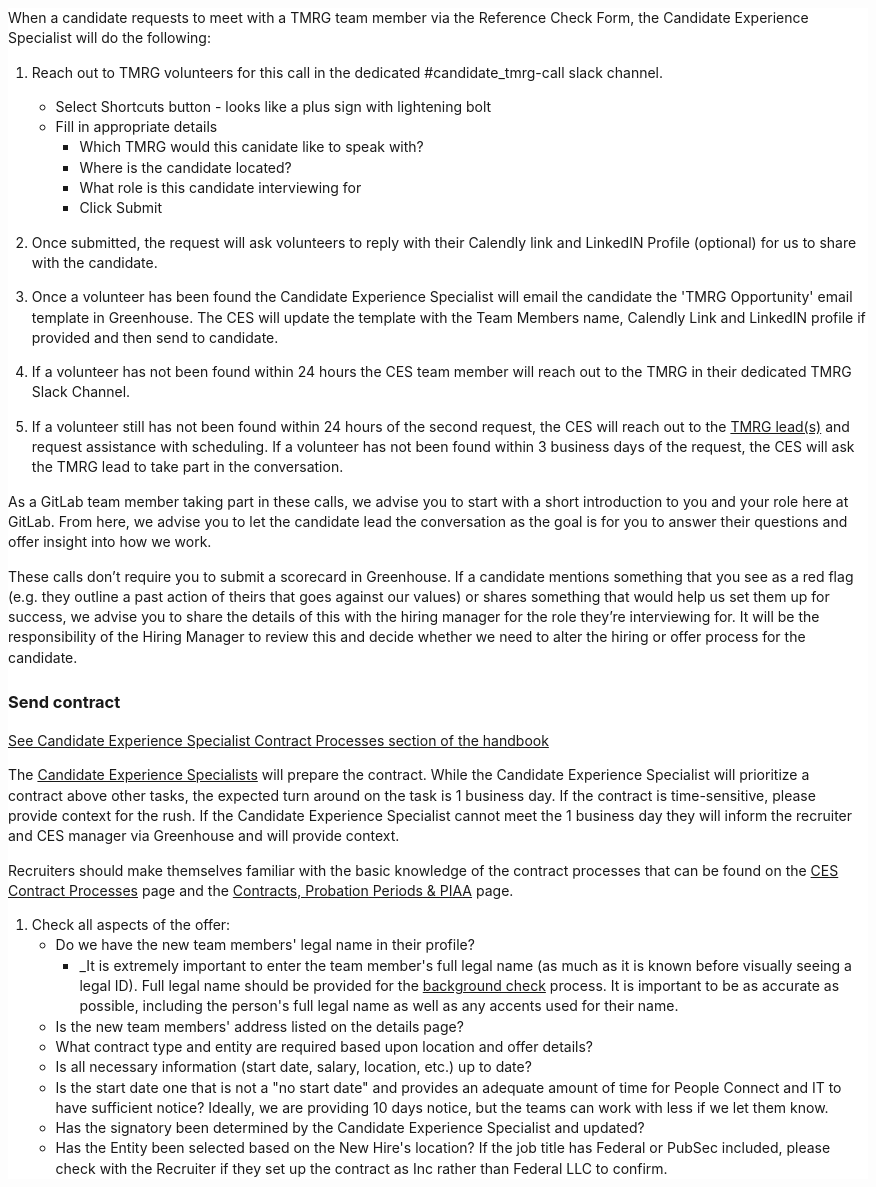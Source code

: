 When a candidate requests to meet with a TMRG team member via the Reference Check Form, the Candidate Experience Specialist will do the following:
1. Reach out to TMRG volunteers for this call in the dedicated #candidate_tmrg-call slack channel.
    - Select Shortcuts button - looks like a plus sign with lightening bolt
    - Fill in appropriate details
       - Which TMRG would this canidate like to speak with?
       - Where is the candidate located?
       - What role is this candidate interviewing for
       - Click Submit
2. Once submitted, the request will ask volunteers to reply with their Calendly link and LinkedIN Profile (optional) for us to share with the candidate.

3. Once a volunteer has been found the Candidate Experience Specialist will email the candidate the 'TMRG Opportunity' email template in Greenhouse. The CES will update the template with the Team Members name, Calendly Link and LinkedIN profile if provided and then send to candidate.

3. If a volunteer has not been found within 24 hours the CES team member will reach out to the TMRG in their dedicated TMRG Slack Channel.

4. If a volunteer still has not been found within 24 hours of the second request, the CES will reach out to the [TMRG lead(s)](/company/culture/inclusion/erg-guide/) and request assistance with scheduling. If a volunteer has not been found within 3 business days of the request, the CES will ask the TMRG lead to take part in the conversation.

As a GitLab team member taking part in these calls, we advise you to start with a short introduction to you and your role here at GitLab. From here, we advise you to let the candidate lead the conversation as the goal is for you to answer their questions and offer insight into how we work.

These calls don’t require you to submit a scorecard in Greenhouse. If a candidate mentions something that you see as a red flag (e.g. they outline a past action of theirs that goes against our values) or shares something that would help us set them up for success, we advise you to share the details of this with the hiring manager for the role they’re interviewing for. It will be the responsibility of the Hiring Manager to review this and decide whether we need to alter the hiring or offer process for the candidate.


### Send contract

[See Candidate Experience Specialist Contract Processes section of the handbook](/handbook/hiring/talent-acquisition-framework/ces-contract-processes)

The [Candidate Experience Specialists](/job-families/people-ops/candidate-experience/) will prepare the contract. While the Candidate Experience Specialist will prioritize a contract above other tasks, the expected turn around on the task is 1 business day. If the contract is time-sensitive, please provide context for the rush. If the Candidate Experience Specialist cannot meet the 1 business day they will inform the recruiter and CES manager via Greenhouse and will provide context.

Recruiters should make themselves familiar with the basic knowledge of the contract processes that can be found on the [CES Contract Processes](https://about.gitlab.com/handbook/hiring/talent-acquisition-framework/ces-contract-processes/#framework-coord) page and the [Contracts, Probation Periods & PIAA](/handbook/people-group/contracts-probation-periods/#employment-agreements) page.

   1. Check all aspects of the offer:
      - Do we have the new team members' legal name in their profile?
         -  _It is extremely important to enter the team member's full legal name (as much as it is known before visually seeing a legal ID). Full legal name should be provided for the [background check](/handbook/people-policies/#background-checks) process. It is important to be as accurate as possible, including the person's full legal name as well as any accents used for their name.
      - Is the new team members' address listed on the details page?
      - What contract type and entity are required based upon location and offer details?
      - Is all necessary information (start date, salary, location, etc.) up to date?
      - Is the start date one that is not a "no start date" and provides an adequate amount of time for People Connect and IT to have sufficient notice? Ideally, we are providing 10 days notice, but the teams can work with less if we let them know.
      - Has the signatory been determined by the Candidate Experience Specialist and updated?
      - Has the Entity been selected based on the New Hire's location? If the job title has Federal or PubSec included, please check with the Recruiter if they set up the contract as Inc rather than Federal LLC to confirm.